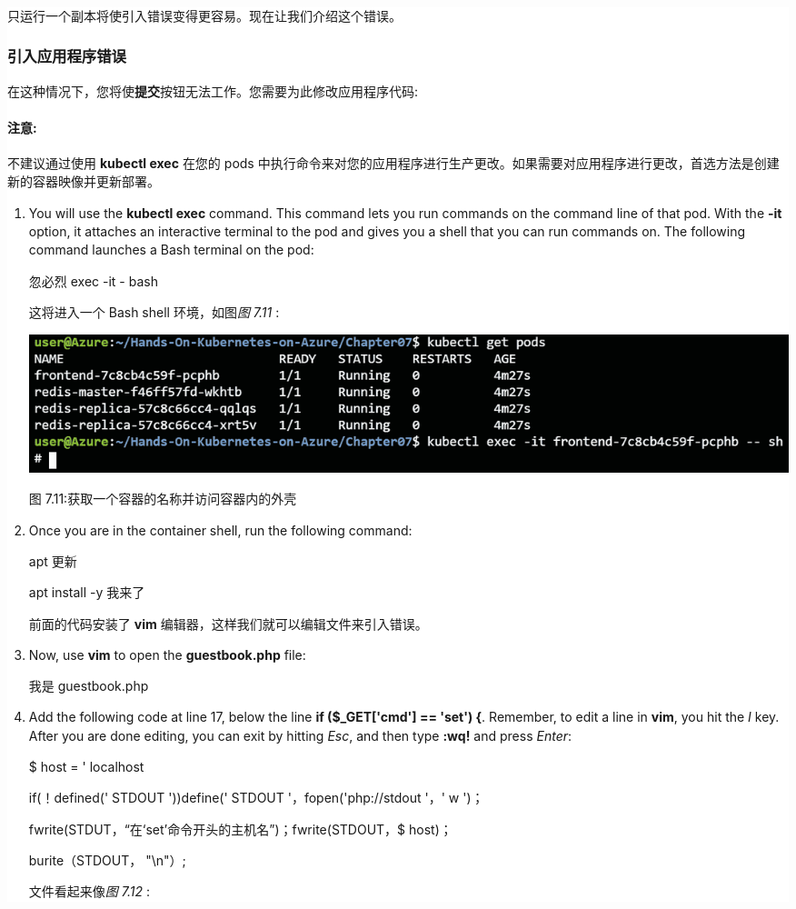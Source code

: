只运行一个副本将使引入错误变得更容易。现在让我们介绍这个错误。

### 引入应用程序错误

在这种情况下，您将使**提交**按钮无法工作。您需要为此修改应用程序代码:

#### 注意:

不建议通过使用 **kubectl exec** 在您的 pods 中执行命令来对您的应用程序进行生产更改。如果需要对应用程序进行更改，首选方法是创建新的容器映像并更新部署。

1.  You will use the **kubectl exec** command. This command lets you run commands on the command line of that pod. With the **-it** option, it attaches an interactive terminal to the pod and gives you a shell that you can run commands on. The following command launches a Bash terminal on the pod:

    忽必烈 exec -it <frontend-pod-name>- bash</frontend-pod-name>

    这将进入一个 Bash shell 环境，如图*图 7.11* :

    ![Executing a command to launch and enter a Bash terminal on the pod](img/B17338_07_11.jpg)

    图 7.11:获取一个容器的名称并访问容器内的外壳

2.  Once you are in the container shell, run the following command:

    apt 更新

    apt install -y 我来了

    前面的代码安装了 **vim** 编辑器，这样我们就可以编辑文件来引入错误。

3.  Now, use **vim** to open the **guestbook.php** file:

    我是 guestbook.php

4.  Add the following code at line 17, below the line **if ($_GET['cmd'] == 'set') {**. Remember, to edit a line in **vim**, you hit the *I* key. After you are done editing, you can exit by hitting *Esc*, and then type **:wq!** and press *Enter*:

    $ host = ' localhost

    if(！defined(' STDOUT '))define(' STDOUT '，fopen('php://stdout '，' w ')；

    fwrite(STDUT，“在‘set’命令开头的主机名”)；fwrite(STDOUT，$ host)；

    burite（STDOUT， "\n"）;

    文件看起来像*图 7.12* :
